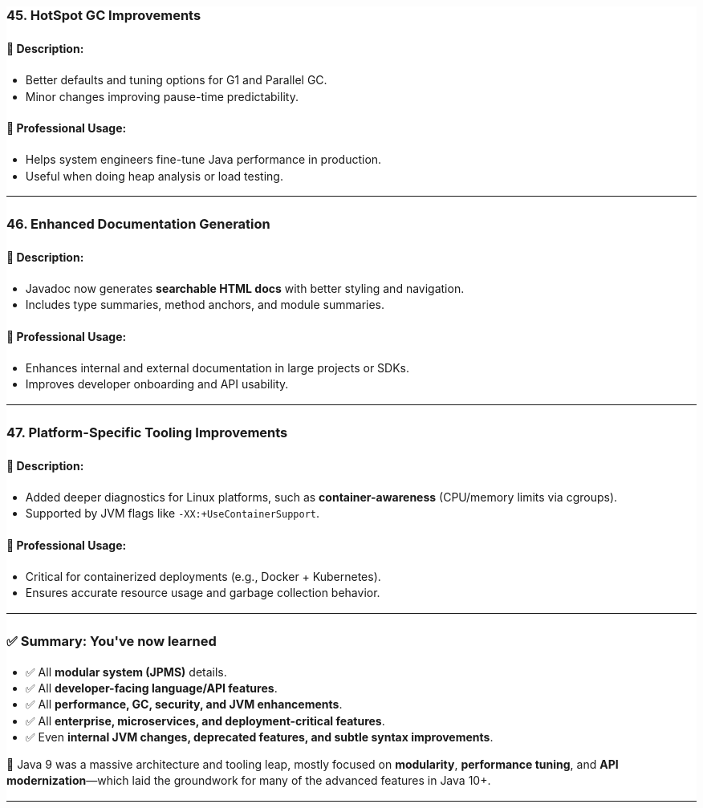 
### 45. **HotSpot GC Improvements**

#### 🔹 Description:

- Better defaults and tuning options for G1 and Parallel GC.
- Minor changes improving pause-time predictability.

#### 🔹 Professional Usage:

- Helps system engineers fine-tune Java performance in production.
- Useful when doing heap analysis or load testing.

---

### 46. **Enhanced Documentation Generation**

#### 🔹 Description:

- Javadoc now generates **searchable HTML docs** with better styling and navigation.
- Includes type summaries, method anchors, and module summaries.

#### 🔹 Professional Usage:

- Enhances internal and external documentation in large projects or SDKs.
- Improves developer onboarding and API usability.

---

### 47. **Platform-Specific Tooling Improvements**

#### 🔹 Description:

- Added deeper diagnostics for Linux platforms, such as **container-awareness** (CPU/memory limits via cgroups).
- Supported by JVM flags like `-XX:+UseContainerSupport`.

#### 🔹 Professional Usage:

- Critical for containerized deployments (e.g., Docker + Kubernetes).
- Ensures accurate resource usage and garbage collection behavior.

---

### ✅ Summary: You've now learned

- ✅ All **modular system (JPMS)** details.
- ✅ All **developer-facing language/API features**.
- ✅ All **performance, GC, security, and JVM enhancements**.
- ✅ All **enterprise, microservices, and deployment-critical features**.
- ✅ Even **internal JVM changes, deprecated features, and subtle syntax improvements**.

📘 Java 9 was a massive architecture and tooling leap, mostly focused on **modularity**, **performance tuning**, and **API modernization**—which laid the groundwork for many of the advanced features in Java 10+.

---

